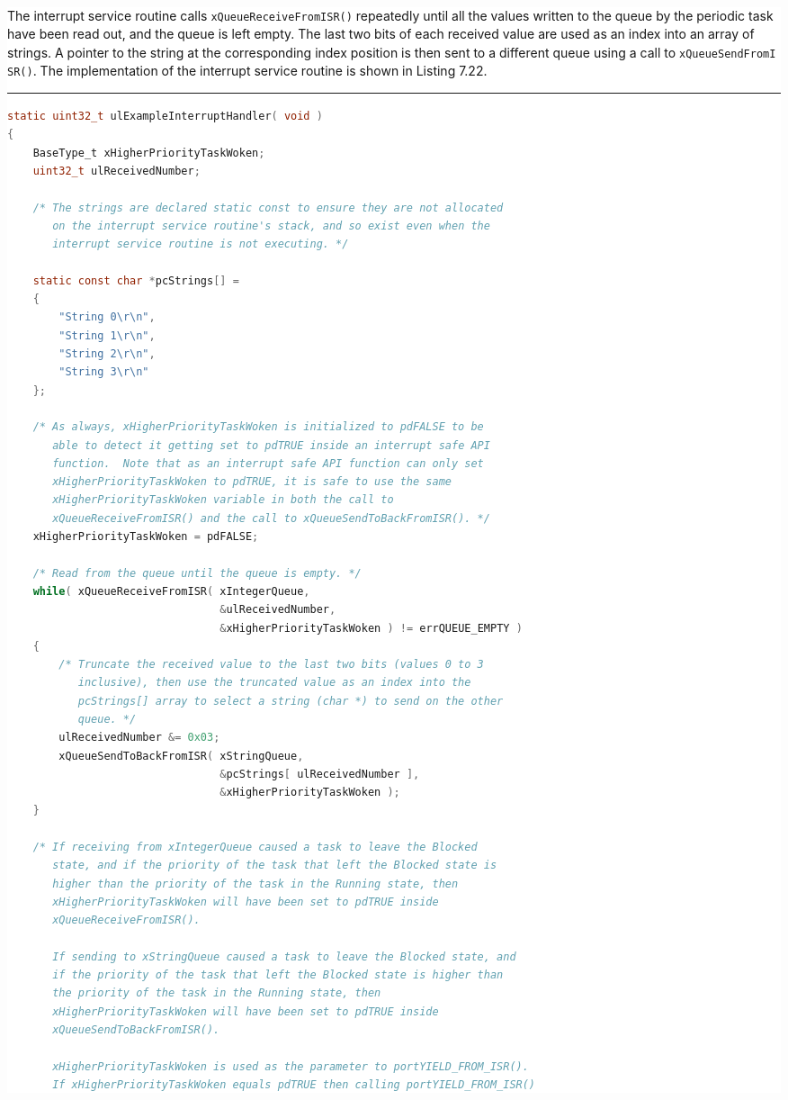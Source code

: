 The interrupt service routine calls `xQueueReceiveFromISR()` repeatedly
until all the values written to the queue by the periodic task have been
read out, and the queue is left empty. The last two bits of each
received value are used as an index into an array of strings. A pointer
to the string at the corresponding index position is then sent to a
different queue using a call to `xQueueSendFromISR()`. The implementation
of the interrupt service routine is shown in Listing 7.22.

* * *
```c
static uint32_t ulExampleInterruptHandler( void )
{
    BaseType_t xHigherPriorityTaskWoken;
    uint32_t ulReceivedNumber;

    /* The strings are declared static const to ensure they are not allocated
       on the interrupt service routine's stack, and so exist even when the 
       interrupt service routine is not executing. */

    static const char *pcStrings[] =
    {
        "String 0\r\n",
        "String 1\r\n",
        "String 2\r\n",
        "String 3\r\n"
    };

    /* As always, xHigherPriorityTaskWoken is initialized to pdFALSE to be 
       able to detect it getting set to pdTRUE inside an interrupt safe API 
       function.  Note that as an interrupt safe API function can only set 
       xHigherPriorityTaskWoken to pdTRUE, it is safe to use the same 
       xHigherPriorityTaskWoken variable in both the call to 
       xQueueReceiveFromISR() and the call to xQueueSendToBackFromISR(). */
    xHigherPriorityTaskWoken = pdFALSE;

    /* Read from the queue until the queue is empty. */
    while( xQueueReceiveFromISR( xIntegerQueue,
                                 &ulReceivedNumber,
                                 &xHigherPriorityTaskWoken ) != errQUEUE_EMPTY )
    {
        /* Truncate the received value to the last two bits (values 0 to 3
           inclusive), then use the truncated value as an index into the
           pcStrings[] array to select a string (char *) to send on the other 
           queue. */
        ulReceivedNumber &= 0x03;
        xQueueSendToBackFromISR( xStringQueue,
                                 &pcStrings[ ulReceivedNumber ],
                                 &xHigherPriorityTaskWoken );
    }

    /* If receiving from xIntegerQueue caused a task to leave the Blocked 
       state, and if the priority of the task that left the Blocked state is 
       higher than the priority of the task in the Running state, then 
       xHigherPriorityTaskWoken will have been set to pdTRUE inside 
       xQueueReceiveFromISR().

       If sending to xStringQueue caused a task to leave the Blocked state, and
       if the priority of the task that left the Blocked state is higher than 
       the priority of the task in the Running state, then 
       xHigherPriorityTaskWoken will have been set to pdTRUE inside 
       xQueueSendToBackFromISR().

       xHigherPriorityTaskWoken is used as the parameter to portYIELD_FROM_ISR().
       If xHigherPriorityTaskWoken equals pdTRUE then calling portYIELD_FROM_ISR()
```